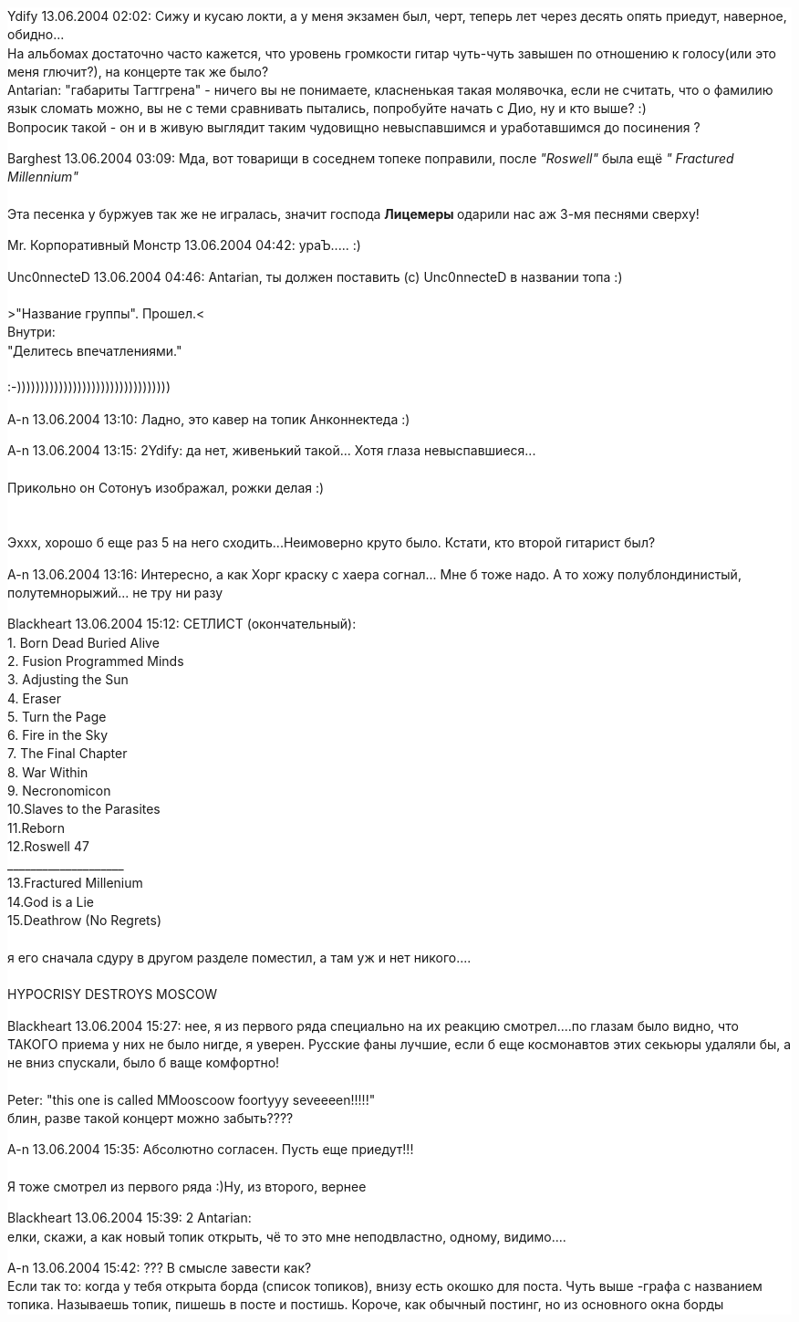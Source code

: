 Ydify 13.06.2004 02:02:
Сижу и кусаю локти, а у меня экзамен был, черт, теперь лет через десять опять приедут, наверное, обидно...<BR>На альбомах достаточно часто кажется, что уровень громкости гитар чуть-чуть завышен по отношению к голосу(или это меня глючит?), на концерте так же было?<BR>Antarian: "габариты Тагтгрена" - ничего вы не понимаете, класненькая такая молявочка, если не считать, что о фамилию язык сломать можно, вы не с теми сравнивать пытались, попробуйте начать с Дио, ну и кто выше? :)<BR>Вопросик такой - он и в живую выглядит таким чудовищно невыспавшимся и уработавшимся до посинения ?

Barghest 13.06.2004 03:09:
Мда, вот товарищи в соседнем топеке поправили, после <I> "Roswell"</I> была ещё <I>" Fractured Millennium"</I><BR><BR>Эта песенка у буржуев так же не игралась, значит господа <B> Лицемеры </B> одарили нас аж 3-мя песнями сверху!

Mr. Корпоративный Монстр 13.06.2004 04:42:
ураЪ..... :)

Unc0nnecteD 13.06.2004 04:46:
Antarian, ты должен поставить (с) Unc0nnecteD в названии топа :) <BR><BR>&gt;"Название группы". Прошел.&lt;<BR>Внутри:<BR>"Делитесь впечатлениями."<BR><BR>:-)))))))))))))))))))))))))))))))))<BR>

A-n 13.06.2004 13:10:
Ладно, это кавер на топик Анконнектеда :)

A-n 13.06.2004 13:15:
2Ydify: да нет, живенький такой... Хотя глаза невыспавшиеся...<BR><BR>     Прикольно он Сотонуъ изображал, рожки делая :)<BR><BR><BR>    Эххх, хорошо б еще раз 5 на него сходить...Неимоверно круто было. Кстати, кто второй гитарист был?

A-n 13.06.2004 13:16:
Интересно, а как Хорг краску с хаера согнал... Мне б тоже надо. А то хожу полублондинистый, полутемнорыжий... не тру ни разу

Blackheart 13.06.2004 15:12:
СЕТЛИСТ (окончательный):<BR>1. Born Dead Buried Alive<BR>2. Fusion Programmed Minds<BR>3. Adjusting the Sun<BR>4. Eraser<BR>5. Turn the Page<BR>6. Fire in the Sky<BR>7. The Final Chapter<BR>8. War Within<BR>9. Necronomicon<BR>10.Slaves to the Parasites<BR>11.Reborn<BR>12.Roswell 47<BR>____________________<BR>13.Fractured Millenium<BR>14.God is a Lie<BR>15.Deathrow (No Regrets)<BR><BR>я его сначала сдуру в другом разделе поместил, а там уж и нет никого....<BR><BR>HYPOCRISY DESTROYS MOSCOW <BR>

Blackheart 13.06.2004 15:27:
нее, я из первого ряда специально на их реакцию смотрел....по глазам было видно, что ТАКОГО приема у них не было нигде, я уверен. Русские фаны лучшие, если б еще космонавтов этих секьюры удаляли бы, а не вниз спускали, было б ваще комфортно!<BR><BR>Peter: "this one is called MMooscoow foortyyy seveeeen!!!!!"<BR>блин, разве такой концерт можно забыть????

A-n 13.06.2004 15:35:
Абсолютно согласен. Пусть еще приедут!!!<BR><BR>   Я тоже смотрел из первого ряда :)Ну, из второго, вернее

Blackheart 13.06.2004 15:39:
2 Antarian:<BR>елки, скажи, а как новый топик открыть, чё то это мне неподвластно, одному, видимо....

A-n 13.06.2004 15:42:
???  В смысле завести как?<BR>   Если так то: когда у тебя открыта борда (список топиков), внизу есть окошко для поста. Чуть выше -графа с названием топика. Называешь топик, пишешь в посте и постишь. Короче, как обычный постинг, но из основного окна борды

